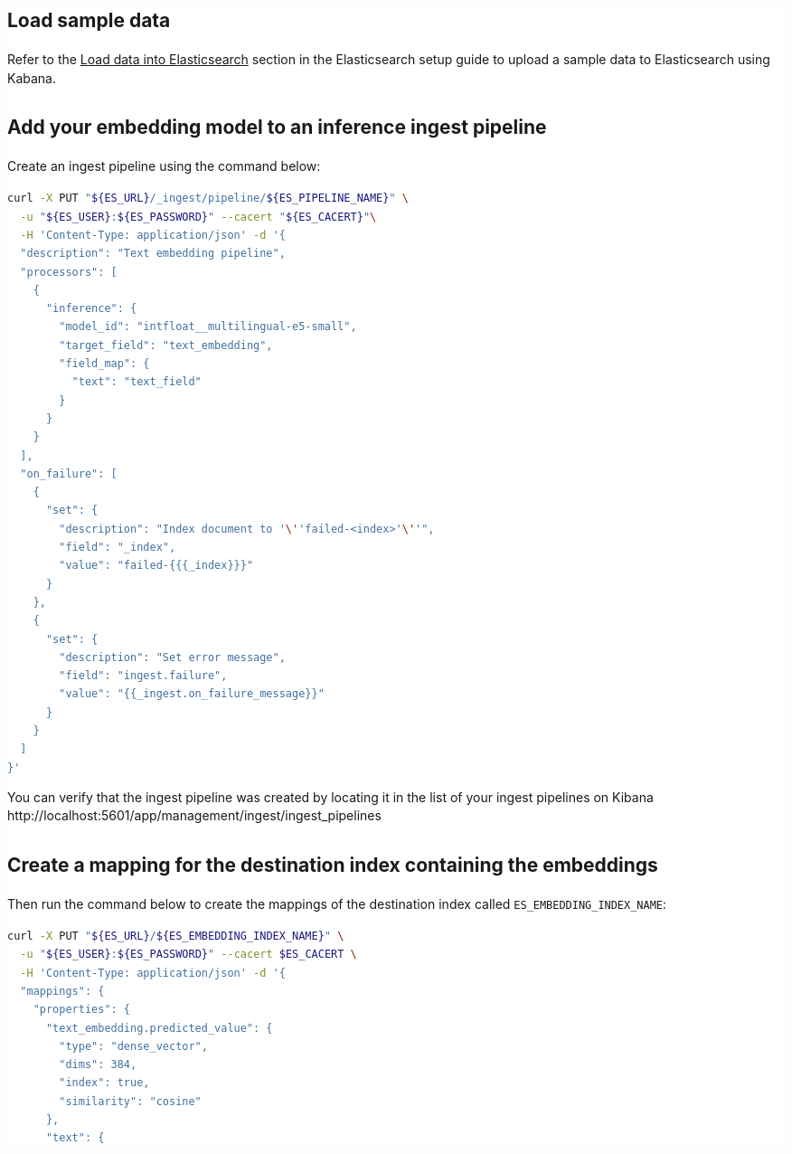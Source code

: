## Load sample data
Refer to the [Load data into Elasticsearch](./ICD_Elasticsearch_install_and_setup.md#load-data-into-elasticsearch) section in the Elasticsearch setup guide to upload a sample data to Elasticsearch using Kabana.

## Add your embedding model to an inference ingest pipeline
Create an ingest pipeline using the command below:
```bash
curl -X PUT "${ES_URL}/_ingest/pipeline/${ES_PIPELINE_NAME}" \
  -u "${ES_USER}:${ES_PASSWORD}" --cacert "${ES_CACERT}"\
  -H 'Content-Type: application/json' -d '{
  "description": "Text embedding pipeline",
  "processors": [
    {
      "inference": {
        "model_id": "intfloat__multilingual-e5-small",
        "target_field": "text_embedding",
        "field_map": {
          "text": "text_field"
        }
      }
    }
  ],
  "on_failure": [
    {
      "set": {
        "description": "Index document to '\''failed-<index>'\''",
        "field": "_index",
        "value": "failed-{{{_index}}}"
      }
    },
    {
      "set": {
        "description": "Set error message",
        "field": "ingest.failure",
        "value": "{{_ingest.on_failure_message}}"
      }
    }
  ]
}'
```

You can verify that the ingest pipeline was created by locating it in the list of your ingest pipelines on Kibana http://localhost:5601/app/management/ingest/ingest_pipelines

## Create a mapping for the destination index containing the embeddings
Then run the command below to create the mappings of the destination index called `ES_EMBEDDING_INDEX_NAME`:
```bash
curl -X PUT "${ES_URL}/${ES_EMBEDDING_INDEX_NAME}" \
  -u "${ES_USER}:${ES_PASSWORD}" --cacert $ES_CACERT \
  -H 'Content-Type: application/json' -d '{
  "mappings": {
    "properties": {
      "text_embedding.predicted_value": {
        "type": "dense_vector",
        "dims": 384,
        "index": true,
        "similarity": "cosine"
      },
      "text": {
```